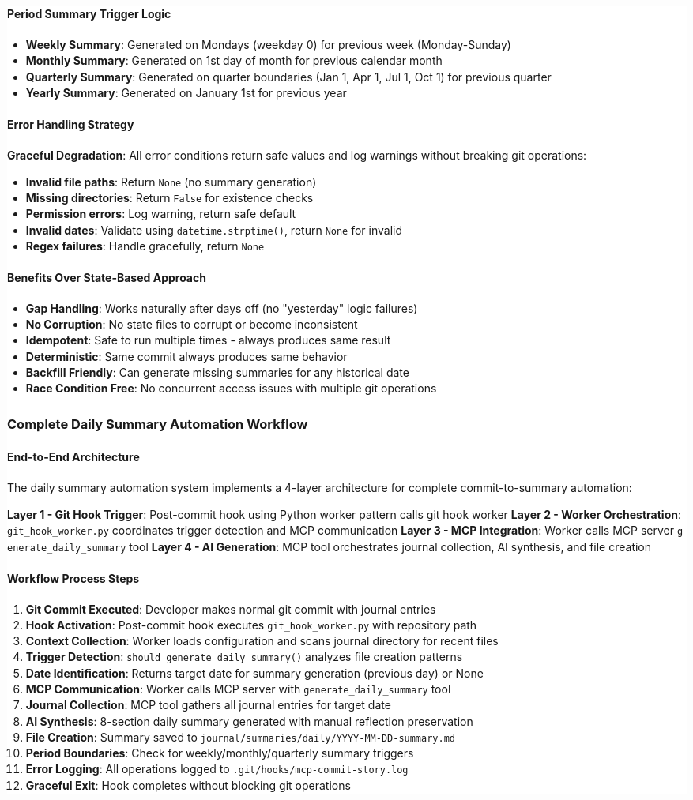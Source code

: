 #### Period Summary Trigger Logic

- **Weekly Summary**: Generated on Mondays (weekday 0) for previous week (Monday-Sunday)
- **Monthly Summary**: Generated on 1st day of month for previous calendar month
- **Quarterly Summary**: Generated on quarter boundaries (Jan 1, Apr 1, Jul 1, Oct 1) for previous quarter
- **Yearly Summary**: Generated on January 1st for previous year

#### Error Handling Strategy

**Graceful Degradation**: All error conditions return safe values and log warnings without breaking git operations:

- **Invalid file paths**: Return `None` (no summary generation)
- **Missing directories**: Return `False` for existence checks
- **Permission errors**: Log warning, return safe default
- **Invalid dates**: Validate using `datetime.strptime()`, return `None` for invalid
- **Regex failures**: Handle gracefully, return `None`

#### Benefits Over State-Based Approach

- **Gap Handling**: Works naturally after days off (no "yesterday" logic failures)
- **No Corruption**: No state files to corrupt or become inconsistent
- **Idempotent**: Safe to run multiple times - always produces same result
- **Deterministic**: Same commit always produces same behavior
- **Backfill Friendly**: Can generate missing summaries for any historical date
- **Race Condition Free**: No concurrent access issues with multiple git operations

### Complete Daily Summary Automation Workflow

#### End-to-End Architecture
The daily summary automation system implements a 4-layer architecture for complete commit-to-summary automation:

**Layer 1 - Git Hook Trigger**: Post-commit hook using Python worker pattern calls git hook worker
**Layer 2 - Worker Orchestration**: `git_hook_worker.py` coordinates trigger detection and MCP communication
**Layer 3 - MCP Integration**: Worker calls MCP server `generate_daily_summary` tool
**Layer 4 - AI Generation**: MCP tool orchestrates journal collection, AI synthesis, and file creation

#### Workflow Process Steps

1. **Git Commit Executed**: Developer makes normal git commit with journal entries
2. **Hook Activation**: Post-commit hook executes `git_hook_worker.py` with repository path
3. **Context Collection**: Worker loads configuration and scans journal directory for recent files
4. **Trigger Detection**: `should_generate_daily_summary()` analyzes file creation patterns
5. **Date Identification**: Returns target date for summary generation (previous day) or None
6. **MCP Communication**: Worker calls MCP server with `generate_daily_summary` tool
7. **Journal Collection**: MCP tool gathers all journal entries for target date
8. **AI Synthesis**: 8-section daily summary generated with manual reflection preservation
9. **File Creation**: Summary saved to `journal/summaries/daily/YYYY-MM-DD-summary.md`
10. **Period Boundaries**: Check for weekly/monthly/quarterly summary triggers
11. **Error Logging**: All operations logged to `.git/hooks/mcp-commit-story.log`
12. **Graceful Exit**: Hook completes without blocking git operations
